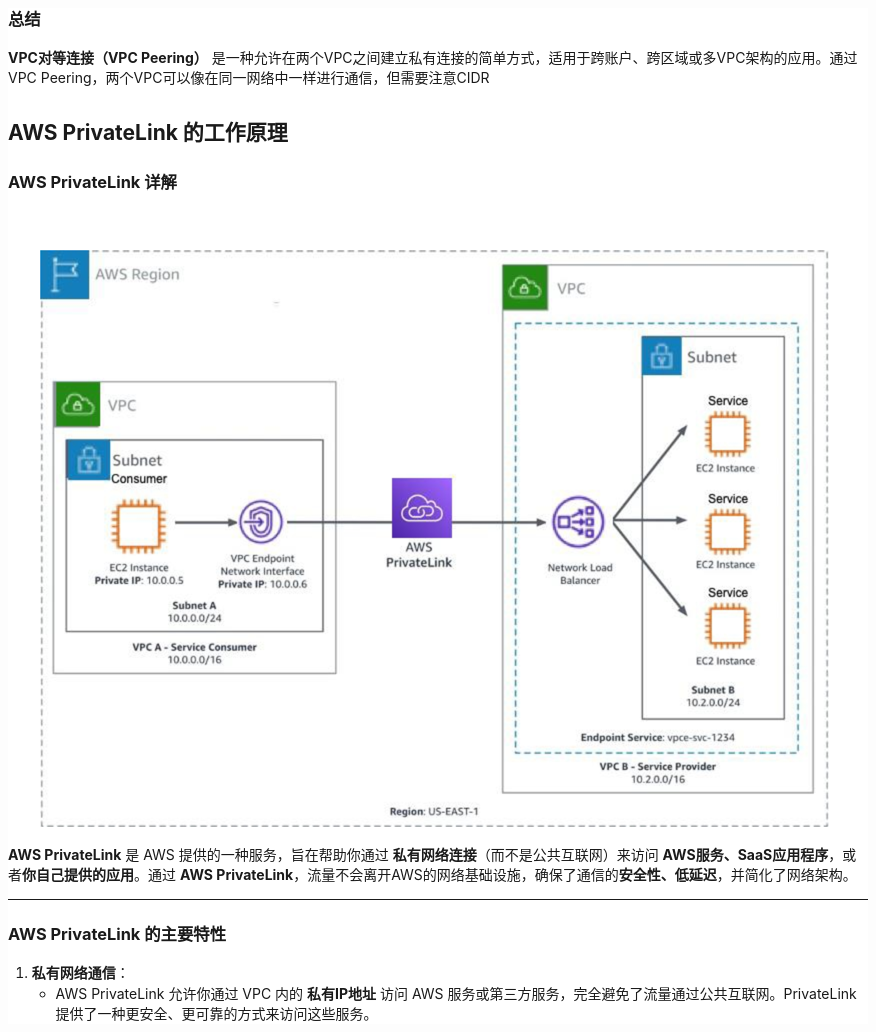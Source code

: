 
### **总结**

**VPC对等连接（VPC Peering）** 是一种允许在两个VPC之间建立私有连接的简单方式，适用于跨账户、跨区域或多VPC架构的应用。通过VPC Peering，两个VPC可以像在同一网络中一样进行通信，但需要注意CIDR


## AWS PrivateLink 的工作原理
### **AWS PrivateLink 详解**
![img_36.png](img%2Fimg_36.png)
**AWS PrivateLink** 是 AWS 提供的一种服务，旨在帮助你通过 **私有网络连接**（而不是公共互联网）来访问 **AWS服务、SaaS应用程序**，或者**你自己提供的应用**。通过 **AWS PrivateLink**，流量不会离开AWS的网络基础设施，确保了通信的**安全性、低延迟**，并简化了网络架构。

---

### **AWS PrivateLink 的主要特性**

1. **私有网络通信**：
    - AWS PrivateLink 允许你通过 VPC 内的 **私有IP地址** 访问 AWS 服务或第三方服务，完全避免了流量通过公共互联网。PrivateLink 提供了一种更安全、更可靠的方式来访问这些服务。
